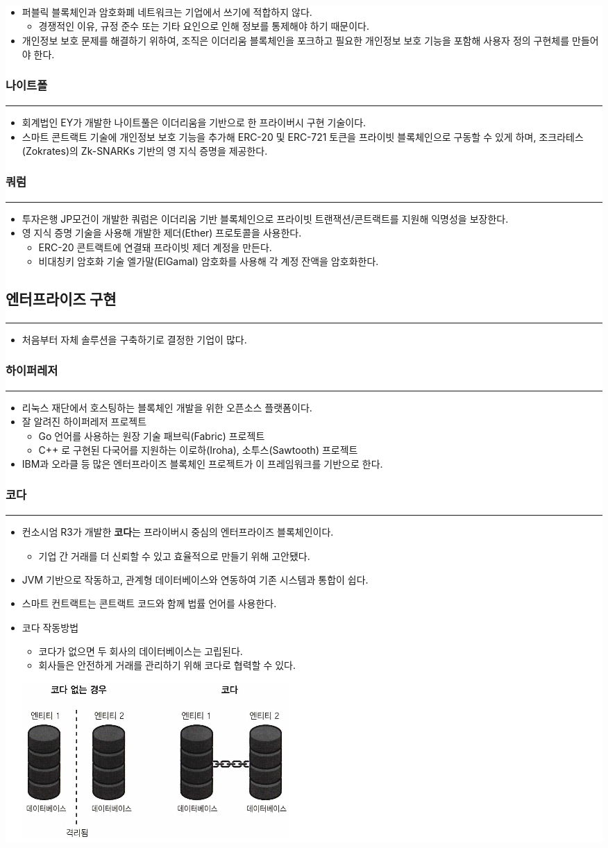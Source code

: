 
- 퍼블릭 블록체인과 암호화폐 네트워크는 기업에서 쓰기에 적합하지 않다.
    - 경쟁적인 이유, 규정 준수 또는 기타 요인으로 인해 정보를 통제해야 하기 때문이다.
- 개인정보 보호 문제를 해결하기 위하여, 조직은 이더리움 블록체인을 포크하고 필요한 개인정보 보호 기능을 포함해 사용자 정의 구현체를 만들어야 한다.

### 나이트폴

---

- 회계법인 EY가 개발한 나이트풀은 이더리움을 기반으로 한 프라이버시 구현 기술이다.
- 스마트 콘트랙트 기술에 개인정보 보호 기능을 추가해 ERC-20 및 ERC-721 토큰을 프라이빗 블록체인으로 구동할 수 있게 하며,  조크라테스(Zokrates)의 Zk-SNARKs 기반의 영 지식 증명을 제공한다.

### 쿼럼

---

- 투자은행 JP모건이 개발한 쿼럼은 이더리움 기반 블록체인으로 프라이빗 트랜잭션/콘트랙트를 지원해 익명성을 보장한다.
- 영 지식 증명 기술을 사용해 개발한 제더(Ether) 프로토콜을 사용한다.
    - ERC-20 콘트랙트에 연결돼 프라이빗 제더 계정을 만든다.
    - 비대칭키 암호화 기술 엘가말(ElGamal) 암호화를 사용해 각 계정 잔액을 암호화한다.

## 엔터프라이즈 구현

---

- 처음부터 자체 솔루션을 구축하기로 결정한 기업이 많다.

### 하이퍼레저

---

- 리눅스 재단에서 호스팅하는 블록체인 개발을 위한 오픈소스 플랫폼이다.
- 잘 알려진 하이퍼레저 프로젝트
    - Go 언어를 사용하는 원장 기술 패브릭(Fabric) 프로젝트
    - C++ 로 구현된 다국어를 지원하는 이로하(Iroha), 소투스(Sawtooth) 프로젝트
- IBM과 오라클 등 많은 엔터프라이즈 블록체인 프로젝트가 이 프레임워크를 기반으로 한다.

### 코다

---

- 컨소시엄 R3가 개발한 **코다**는 프라이버시 중심의 엔터프라이즈 블록체인이다.
    - 기업 간 거래를 더 신뢰할 수 있고 효율적으로 만들기 위해 고안됐다.
- JVM 기반으로 작동하고, 관계형 데이터베이스와 연동하여 기존 시스템과 통합이 쉽다.
- 스마트 컨트랙트는 콘트랙트 코드와 함께 법률 언어를 사용한다.

- 코다 작동방법
    - 코다가 없으면 두 회사의 데이터베이스는 고립된다.
    - 회사들은 안전하게 거래를 관리하기 위해 코다로 협력할 수 있다.
    
    ![그림 9-1. 코다를 통해 프라이버시를 보호하면서 협업이 가능하게 한다.](./image/image.png)
    